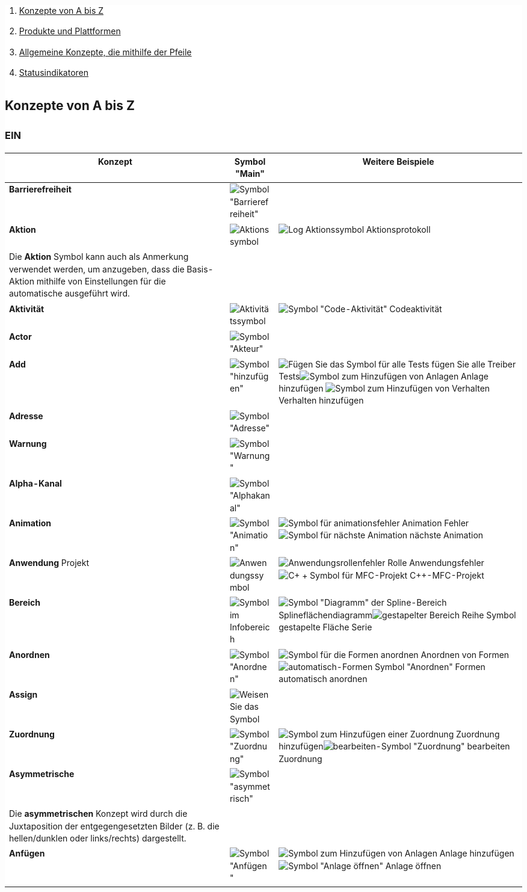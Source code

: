 1.  [Konzepte von A bis Z](../../extensibility/ux-guidelines/visual-language-dictionary-for-visual-studio.md#BKMK_VLDConcepts)  
  
2.  [Produkte und Plattformen](../../extensibility/ux-guidelines/visual-language-dictionary-for-visual-studio.md#BKMK_VLDProducts)  
  
3.  [Allgemeine Konzepte, die mithilfe der Pfeile](../../extensibility/ux-guidelines/visual-language-dictionary-for-visual-studio.md#BKMK_VLDArrows)  
  
4.  [Statusindikatoren](../../extensibility/ux-guidelines/visual-language-dictionary-for-visual-studio.md#BKMK_VLDStatus)  
  
##  <a name="BKMK_VLDConcepts"></a> Konzepte von A bis Z  
  
###  <a name="BKMK_VLDConceptsA"></a> EIN  
  
|Konzept|Symbol "Main"|Weitere Beispiele|  
|-------------|---------------|--------------------|  
|**Barrierefreiheit**|![Symbol "Barrierefreiheit"](../../extensibility/ux-guidelines/media/vld-c-accessibility.png "VLD_C_Accessibility")||  
|**Aktion**|![Aktionssymbol](../../extensibility/ux-guidelines/media/vld-c-action.png "VLD_C_Action")|![Log Aktionssymbol](../../extensibility/ux-guidelines/media/vld-c-action-actionlog.png "VLD_C_Action_ActionLog") Aktionsprotokoll|  
|Die **Aktion** Symbol kann auch als Anmerkung verwendet werden, um anzugeben, dass die Basis-Aktion mithilfe von Einstellungen für die automatische ausgeführt wird.|||  
|**Aktivität**|![Aktivitätssymbol](../../extensibility/ux-guidelines/media/vld-c-activity.png "VLD_C_Activity")|![Symbol "Code-Aktivität"](../../extensibility/ux-guidelines/media/vld-c-activity-codeactivity.png "VLD_C_Activity_CodeActivity") Codeaktivität|  
|**Actor**|![Symbol "Akteur"](../../extensibility/ux-guidelines/media/vld-c-actor.png "VLD_C_Actor")||  
|**Add**|![Symbol "hinzufügen"](../../extensibility/ux-guidelines/media/vld-c-add.png "VLD_C_Add")|![Fügen Sie das Symbol für alle Tests](../../extensibility/ux-guidelines/media/vld-c-add-addalldrivertests.png "VLD_C_Add_AddAllDriverTests") fügen Sie alle Treiber Tests![Symbol zum Hinzufügen von Anlagen](../../extensibility/ux-guidelines/media/vld-c-add-addattachment.png "VLD_C_Add_AddAttachment") Anlage hinzufügen ![Symbol zum Hinzufügen von Verhalten](../../extensibility/ux-guidelines/media/vld-c-add-addbehavior.png "VLD_C_Add_AddBehavior") Verhalten hinzufügen|  
|**Adresse**|![Symbol "Adresse"](../../extensibility/ux-guidelines/media/vld-c-address.png "VLD_C_Address")||  
|**Warnung**|![Symbol "Warnung"](../../extensibility/ux-guidelines/media/vld-c-alert.png "VLD_C_Alert")||  
|**Alpha-Kanal**|![Symbol "Alphakanal"](../../extensibility/ux-guidelines/media/vld-c-alphachannel.png "VLD_C_AlphaChannel")||  
|**Animation**|![Symbol "Animation"](../../extensibility/ux-guidelines/media/vld-c-animation.png "VLD_C_Animation")|![Symbol für animationsfehler](../../extensibility/ux-guidelines/media/vld-c-animation-animationerror.png "VLD_C_Animation_AnimationError") Animation Fehler![Symbol für nächste Animation](../../extensibility/ux-guidelines/media/vld-c-animation-nextanimation.png "VLD_C_Animation_NextAnimation") nächste Animation|  
|**Anwendung** Projekt|![Anwendungssymbol](../../extensibility/ux-guidelines/media/vld-c-application.png "VLD_C_Application")|![Anwendungsrollenfehler](../../extensibility/ux-guidelines/media/vld-c-application-applicationroleerror.png "VLD_C_Application_ApplicationRoleError") Rolle Anwendungsfehler![C&#43; &#43; Symbol für MFC-Projekt](../../extensibility/ux-guidelines/media/vld-c-application-cppmfcproject.png "VLD_C_Application_ CPPMFCProject") C++-MFC-Projekt|  
|**Bereich**|![Symbol im Infobereich](../../extensibility/ux-guidelines/media/vld-c-area.png "VLD_C_Area")|![Symbol "Diagramm" der Spline-Bereich](../../extensibility/ux-guidelines/media/vld-c-area-splineareachart.png "VLD_C_Area_SplineAreaChart") Splineflächendiagramm![gestapelter Bereich Reihe Symbol](../../extensibility/ux-guidelines/media/vld-c-area-stackedareaseries.png "VLD_C_Area_StackedAreaSeries") gestapelte Fläche Serie|  
|**Anordnen**|![Symbol "Anordnen"](../../extensibility/ux-guidelines/media/vld-c-arrange.png "VLD_C_Arrange")|![Symbol für die Formen anordnen](../../extensibility/ux-guidelines/media/vld-c-arrange-arrangeshapes.png "VLD_C_Arrange_ArrangeShapes") Anordnen von Formen![automatisch&#45;Formen Symbol "Anordnen"](../../extensibility/ux-guidelines/media/vld-c-arrange-autoarrangeshapes.png "VLD_C_Arrange_AutoArrangeShapes") Formen automatisch anordnen|  
|**Assign**|![Weisen Sie das Symbol](../../extensibility/ux-guidelines/media/vld-c-assign.png "VLD_C_Assign")||  
|**Zuordnung**|![Symbol "Zuordnung"](../../extensibility/ux-guidelines/media/vld-c-association.png "VLD_C_Association")|![Symbol zum Hinzufügen einer Zuordnung](../../extensibility/ux-guidelines/media/vld-c-association-addassociation.png "VLD_C_Association_AddAssociation") Zuordnung hinzufügen![bearbeiten-Symbol "Zuordnung"](../../extensibility/ux-guidelines/media/vld-c-association-editassociation.png "VLD_C_Association_EditAssociation") bearbeiten Zuordnung|  
|**Asymmetrische**|![Symbol "asymmetrisch"](../../extensibility/ux-guidelines/media/vld-c-asymmetric.png "VLD_C_Asymmetric")||  
|Die **asymmetrischen** Konzept wird durch die Juxtaposition der entgegengesetzten Bilder (z. B. die hellen/dunklen oder links/rechts) dargestellt.|||  
|**Anfügen**|![Symbol "Anfügen"](../../extensibility/ux-guidelines/media/vld-c-attach.png "VLD_C_Attach")|![Symbol zum Hinzufügen von Anlagen](../../extensibility/ux-guidelines/media/vld-c-attach-addattachment.png "VLD_C_Attach_AddAttachment") Anlage hinzufügen![Symbol "Anlage öffnen"](../../extensibility/ux-guidelines/media/vld-c-attach-openattachment.png "VLD_C_Attach_OpenAttachment") Anlage öffnen|  